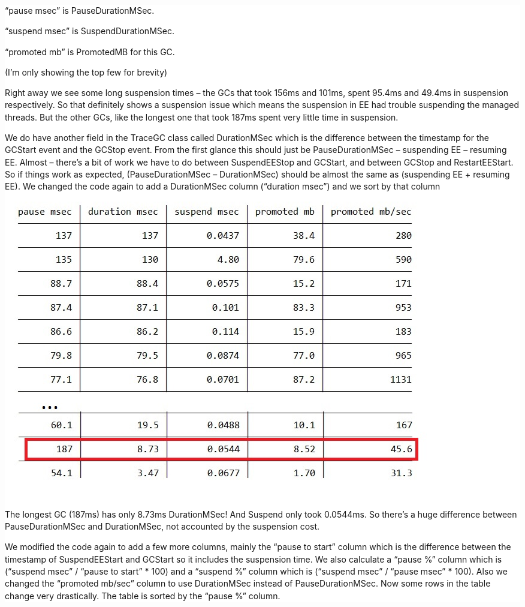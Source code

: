 
“pause msec” is PauseDurationMSec.

“suspend msec” is SuspendDurationMSec.

“promoted mb” is PromotedMB for this GC.

(I’m only showing the top few for brevity)

Right away we see some long suspension times – the GCs that took 156ms and 101ms, spent 95.4ms and 49.4ms in suspension respectively. So that definitely shows a suspension issue which means the suspension in EE had trouble suspending the managed threads. But the other GCs, like the longest one that took 187ms spent very little time in suspension.

We do have another field in the TraceGC class called DurationMSec which is the difference between the timestamp for the GCStart event and the GCStop event. From the first glance this should just be PauseDurationMSec – suspending EE – resuming EE. Almost – there’s a bit of work we have to do between SuspendEEStop and GCStart, and between GCStop and RestartEEStart. So if things work as expected, (PauseDurationMSec – DurationMSec) should be almost the same as (suspending EE + resuming EE). We changed the code again to add a DurationMSec column (“duration msec”) and we sort by that column


![alt text](images/GCPerf-4.png)
 

The longest GC (187ms) has only 8.73ms DurationMSec! And Suspend only took 0.0544ms. So there’s a huge difference between PauseDurationMSec and DurationMSec, not accounted by the suspension cost.

We modified the code again to add a few more columns, mainly the “pause to start” column which is the difference between the timestamp of SuspendEEStart and GCStart so it includes the suspension time. We also calculate a “pause %” column which is (“suspend msec” / “pause to start” * 100) and a “suspend %” column which is (“suspend msec” / “pause msec” * 100). Also we changed the “promoted mb/sec” column to use DurationMSec instead of PauseDurationMSec. Now some rows in the table change very drastically. The table is sorted by the “pause %” column.
